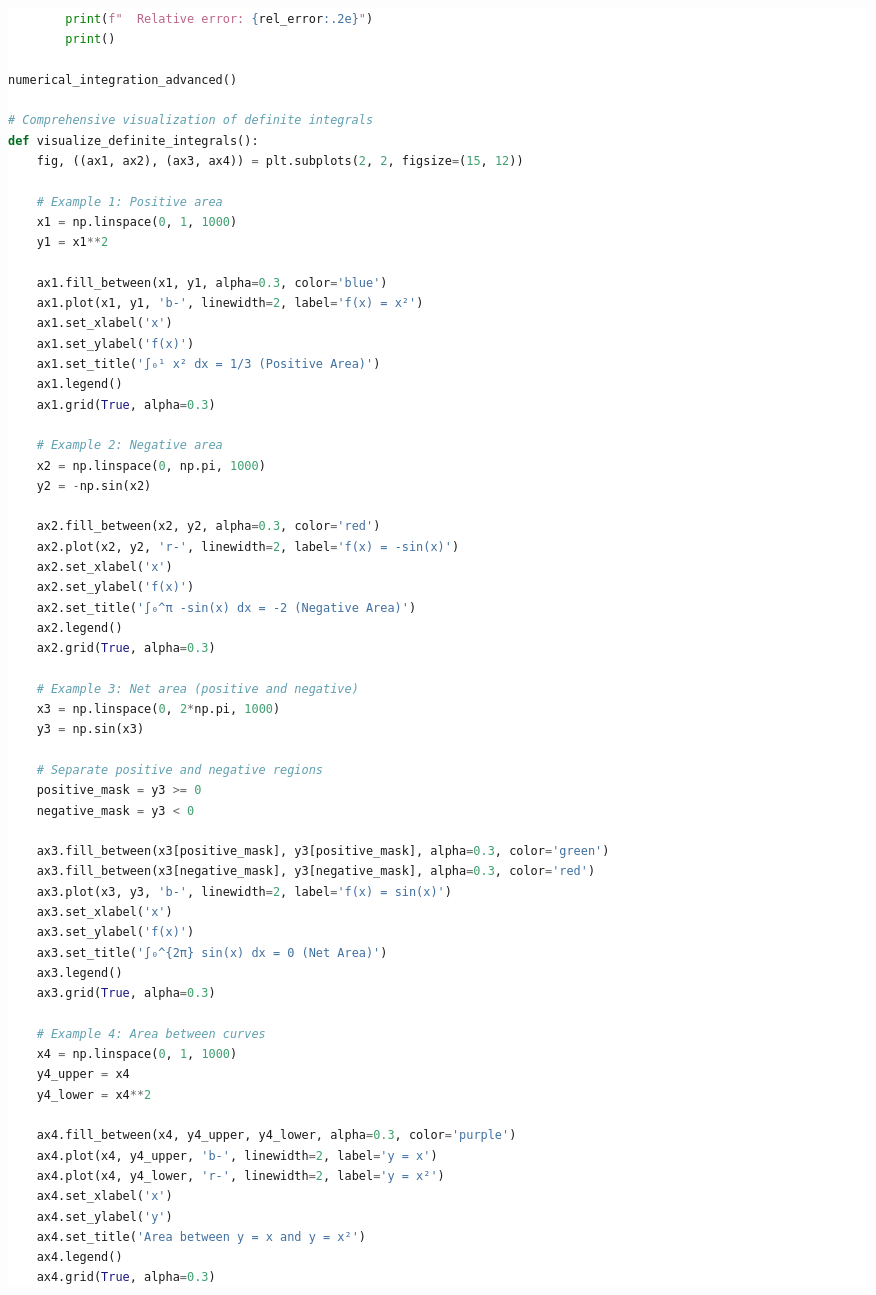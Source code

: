 ```python
        print(f"  Relative error: {rel_error:.2e}")
        print()

numerical_integration_advanced()

# Comprehensive visualization of definite integrals
def visualize_definite_integrals():
    fig, ((ax1, ax2), (ax3, ax4)) = plt.subplots(2, 2, figsize=(15, 12))
    
    # Example 1: Positive area
    x1 = np.linspace(0, 1, 1000)
    y1 = x1**2
    
    ax1.fill_between(x1, y1, alpha=0.3, color='blue')
    ax1.plot(x1, y1, 'b-', linewidth=2, label='f(x) = x²')
    ax1.set_xlabel('x')
    ax1.set_ylabel('f(x)')
    ax1.set_title('∫₀¹ x² dx = 1/3 (Positive Area)')
    ax1.legend()
    ax1.grid(True, alpha=0.3)
    
    # Example 2: Negative area
    x2 = np.linspace(0, np.pi, 1000)
    y2 = -np.sin(x2)
    
    ax2.fill_between(x2, y2, alpha=0.3, color='red')
    ax2.plot(x2, y2, 'r-', linewidth=2, label='f(x) = -sin(x)')
    ax2.set_xlabel('x')
    ax2.set_ylabel('f(x)')
    ax2.set_title('∫₀^π -sin(x) dx = -2 (Negative Area)')
    ax2.legend()
    ax2.grid(True, alpha=0.3)
    
    # Example 3: Net area (positive and negative)
    x3 = np.linspace(0, 2*np.pi, 1000)
    y3 = np.sin(x3)
    
    # Separate positive and negative regions
    positive_mask = y3 >= 0
    negative_mask = y3 < 0
    
    ax3.fill_between(x3[positive_mask], y3[positive_mask], alpha=0.3, color='green')
    ax3.fill_between(x3[negative_mask], y3[negative_mask], alpha=0.3, color='red')
    ax3.plot(x3, y3, 'b-', linewidth=2, label='f(x) = sin(x)')
    ax3.set_xlabel('x')
    ax3.set_ylabel('f(x)')
    ax3.set_title('∫₀^{2π} sin(x) dx = 0 (Net Area)')
    ax3.legend()
    ax3.grid(True, alpha=0.3)
    
    # Example 4: Area between curves
    x4 = np.linspace(0, 1, 1000)
    y4_upper = x4
    y4_lower = x4**2
    
    ax4.fill_between(x4, y4_upper, y4_lower, alpha=0.3, color='purple')
    ax4.plot(x4, y4_upper, 'b-', linewidth=2, label='y = x')
    ax4.plot(x4, y4_lower, 'r-', linewidth=2, label='y = x²')
    ax4.set_xlabel('x')
    ax4.set_ylabel('y')
    ax4.set_title('Area between y = x and y = x²')
    ax4.legend()
    ax4.grid(True, alpha=0.3)
```